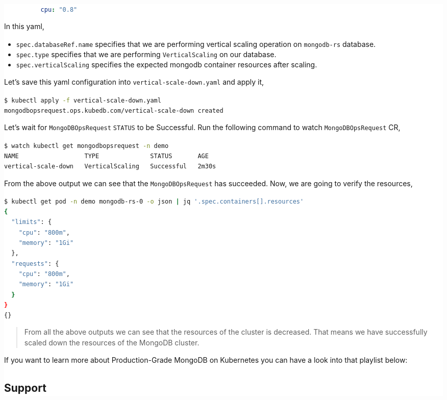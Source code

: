 ```yaml
          cpu: "0.8"
```

In this yaml,

- `spec.databaseRef.name` specifies that we are performing vertical scaling operation on `mongodb-rs` database.
- `spec.type` specifies that we are performing `VerticalScaling` on our database.
- `spec.verticalScaling` specifies the expected mongodb container resources after scaling.

Let’s save this yaml configuration into `vertical-scale-down.yaml` and apply it,

```bash
$ kubectl apply -f vertical-scale-down.yaml
mongodbopsrequest.ops.kubedb.com/vertical-scale-down created
```

Let’s wait for `MongoDBOpsRequest` `STATUS` to be Successful. Run the following command to watch `MongoDBOpsRequest` CR,

```bash
$ watch kubectl get mongodbopsrequest -n demo
NAME                  TYPE              STATUS       AGE
vertical-scale-down   VerticalScaling   Successful   2m30s
```

From the above output we can see that the `MongoDBOpsRequest` has succeeded. Now, we are going to verify the resources,

```bash
$ kubectl get pod -n demo mongodb-rs-0 -o json | jq '.spec.containers[].resources'
{
  "limits": {
    "cpu": "800m",
    "memory": "1Gi"
  },
  "requests": {
    "cpu": "800m",
    "memory": "1Gi"
  }
}
{}
```
> From all the above outputs we can see that the resources of the cluster is decreased. That means we have successfully scaled down the resources of the MongoDB cluster.

If you want to learn more about Production-Grade MongoDB on Kubernetes you can have a look into that playlist below:

<iframe width="560" height="315" src="https://www.youtube.com/embed/videoseries?si=f0W-h9paKMX9042P&amp;list=PLoiT1Gv2KR1jZmdzRaQW28eX4zR9lvUqf" title="YouTube video player" frameborder="0" allow="accelerometer; autoplay; clipboard-write; encrypted-media; gyroscope; picture-in-picture; web-share" referrerpolicy="strict-origin-when-cross-origin" allowfullscreen></iframe>

## Support
